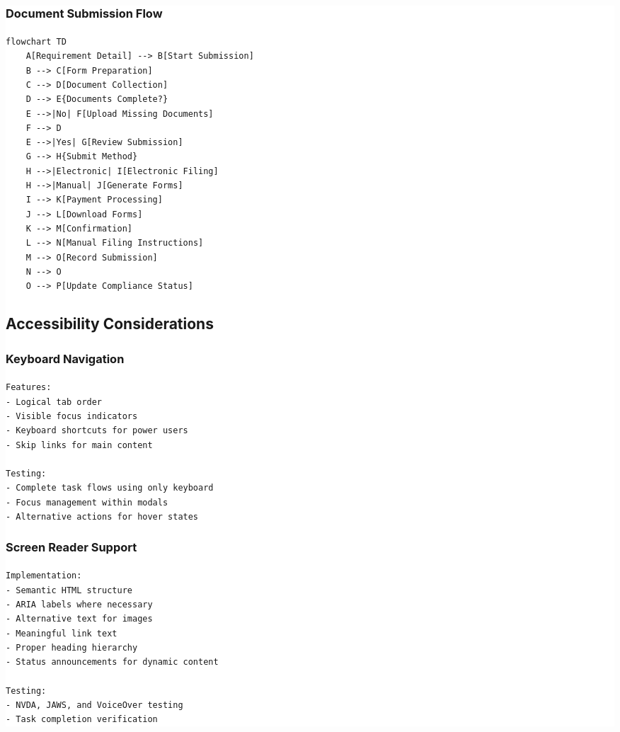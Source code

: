 
### Document Submission Flow

```mermaid
flowchart TD
    A[Requirement Detail] --> B[Start Submission]
    B --> C[Form Preparation]
    C --> D[Document Collection]
    D --> E{Documents Complete?}
    E -->|No| F[Upload Missing Documents]
    F --> D
    E -->|Yes| G[Review Submission]
    G --> H{Submit Method}
    H -->|Electronic| I[Electronic Filing]
    H -->|Manual| J[Generate Forms]
    I --> K[Payment Processing]
    J --> L[Download Forms]
    K --> M[Confirmation]
    L --> N[Manual Filing Instructions]
    M --> O[Record Submission]
    N --> O
    O --> P[Update Compliance Status]
```

## Accessibility Considerations

### Keyboard Navigation

```
Features:
- Logical tab order
- Visible focus indicators
- Keyboard shortcuts for power users
- Skip links for main content

Testing:
- Complete task flows using only keyboard
- Focus management within modals
- Alternative actions for hover states
```

### Screen Reader Support

```
Implementation:
- Semantic HTML structure
- ARIA labels where necessary
- Alternative text for images
- Meaningful link text
- Proper heading hierarchy
- Status announcements for dynamic content

Testing:
- NVDA, JAWS, and VoiceOver testing
- Task completion verification
```
